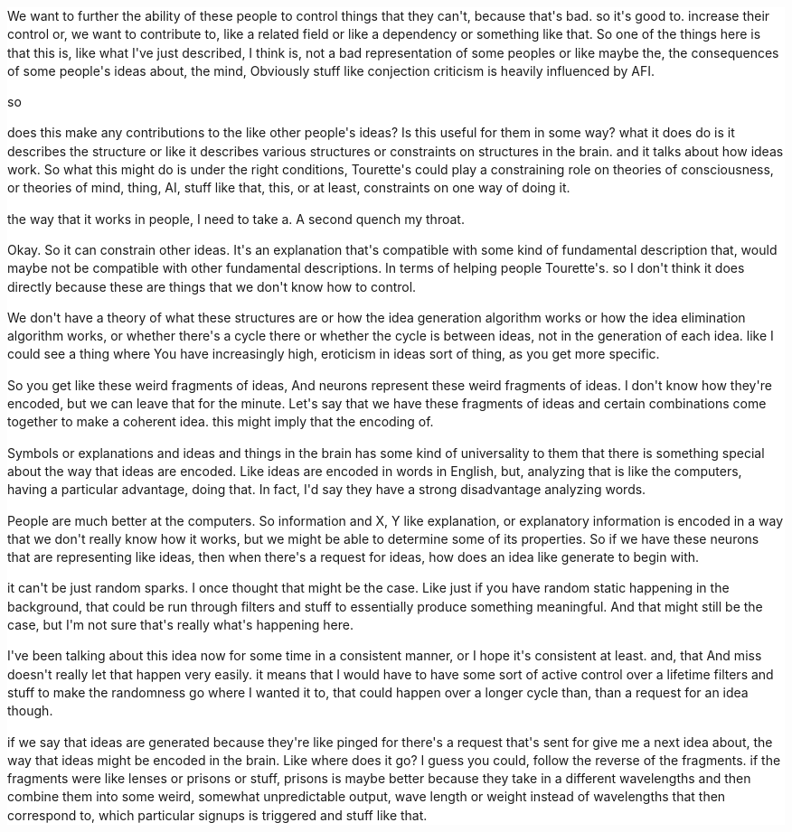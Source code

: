 We want to further the ability of these people to control things that they can't, because that's bad. so it's good to. increase their control or, we want to contribute to, like a related field or like a dependency or something like that. So one of the things here is that this is, like what I've just described, I think is, not a bad representation of some peoples or like maybe the, the consequences of some people's ideas about, the mind, Obviously stuff like conjection criticism is heavily influenced by AFI.

so

does this make any contributions to the like other people's ideas? Is this useful for them in some way? what it does do is it describes the structure or like it describes various structures or constraints on structures in the brain. and it talks about how ideas work. So what this might do is under the right conditions, Tourette's could play a constraining role on theories of consciousness, or theories of mind, thing, AI, stuff like that, this, or at least, constraints on one way of doing it.

the way that it works in people, I need to take a. A second quench my throat.

Okay. So it can constrain other ideas. It's an explanation that's compatible with some kind of fundamental description that, would maybe not be compatible with other fundamental descriptions. In terms of helping people Tourette's. so I don't think it does directly because these are things that we don't know how to control.

We don't have a theory of what these structures are or how the idea generation algorithm works or how the idea elimination algorithm works, or whether there's a cycle there or whether the cycle is between ideas, not in the generation of each idea. like I could see a thing where You have increasingly high, eroticism in ideas sort of thing, as you get more specific.

So you get like these weird fragments of ideas, And neurons represent these weird fragments of ideas. I don't know how they're encoded, but we can leave that for the minute. Let's say that we have these fragments of ideas and certain combinations come together to make a coherent idea. this might imply that the encoding of.

Symbols or explanations and ideas and things in the brain has some kind of universality to them that there is something special about the way that ideas are encoded. Like ideas are encoded in words in English, but, analyzing that is like the computers, having a particular advantage, doing that. In fact, I'd say they have a strong disadvantage analyzing words.

People are much better at the computers. So information and X, Y like explanation, or explanatory information is encoded in a way that we don't really know how it works, but we might be able to determine some of its properties. So if we have these neurons that are representing like ideas, then when there's a request for ideas, how does an idea like generate to begin with.

it can't be just random sparks. I once thought that might be the case. Like just if you have random static happening in the background, that could be run through filters and stuff to essentially produce something meaningful. And that might still be the case, but I'm not sure that's really what's happening here.

I've been talking about this idea now for some time in a consistent manner, or I hope it's consistent at least. and, that And miss doesn't really let that happen very easily. it means that I would have to have some sort of active control over a lifetime filters and stuff to make the randomness go where I wanted it to, that could happen over a longer cycle than, than a request for an idea though.

if we say that ideas are generated because they're like pinged for there's a request that's sent for give me a next idea about, the way that ideas might be encoded in the brain. Like where does it go? I guess you could, follow the reverse of the fragments. if the fragments were like lenses or prisons or stuff, prisons is maybe better because they take in a different wavelengths and then combine them into some weird, somewhat unpredictable output, wave length or weight instead of wavelengths that then correspond to, which particular signups is triggered and stuff like that.

